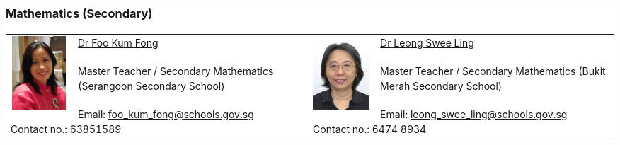 ### Mathematics (Secondary)

|   |   |
|---|---|
| <img src="/images/math6.png" style="width:80px;height:105px;margin-right:15px;" align = "left">[Dr Foo Kum Fong](https://staging.d2dfevnwgxersp.amplifyapp.com/our-master-teachers/Mathematics-Secondary/Dr-Foo-Kum-Fong/)<br><br>Master Teacher / Secondary Mathematics (Serangoon Secondary School)<br><br>Email: [foo\_kum\_fong@schools.gov.sg](mailto:foo_kum_fong@schools.gov.sg)<br>Contact no.: 63851589 | <img src="/images/math7.png" style="width:80px;height:105px;margin-right:15px;" align = "left">[Dr Leong Swee Ling](https://staging.d2dfevnwgxersp.amplifyapp.com/our-master-teachers/Mathematics-Secondary/Dr-Leong-Swee-Ling/)<br><br>Master Teacher / Secondary Mathematics (Bukit Merah Secondary School)<br><br>Email: [leong\_swee\_ling@schools.gov.sg](mailto:leong_swee_ling@schools.gov.sg)<br>Contact no.: 6474 8934 |